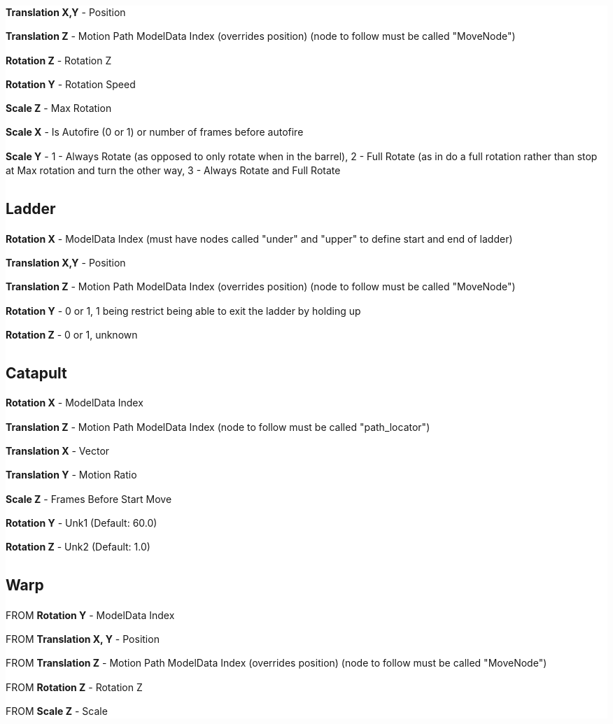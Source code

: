 **Translation X,Y** - Position

**Translation Z** - Motion Path ModelData Index (overrides position) (node to follow must be called "MoveNode")

**Rotation Z** - Rotation Z

**Rotation Y** - Rotation Speed

**Scale Z** - Max Rotation

**Scale X** - Is Autofire (0 or 1) or number of frames before autofire

**Scale Y** - 1 - Always Rotate (as opposed to only rotate when in the barrel), 2 - Full Rotate (as in do a full rotation rather than stop at Max rotation and turn the other way, 3 - Always Rotate and Full Rotate

## Ladder

**Rotation X** - ModelData Index (must have nodes called "under" and "upper" to define start and end of ladder)

**Translation X,Y** - Position

**Translation Z** - Motion Path ModelData Index (overrides position) (node to follow must be called "MoveNode")

**Rotation Y** - 0 or 1, 1 being restrict being able to exit the ladder by holding up

**Rotation Z** - 0 or 1, unknown

## Catapult

**Rotation X** - ModelData Index

**Translation Z** - Motion Path ModelData Index (node to follow must be called "path_locator")

**Translation X** - Vector

**Translation Y** - Motion Ratio

**Scale Z** - Frames Before Start Move

**Rotation Y** - Unk1 (Default: 60.0)

**Rotation Z** - Unk2 (Default: 1.0)

## Warp

FROM **Rotation Y** - ModelData Index

FROM **Translation X, Y** - Position 

FROM **Translation Z** - Motion Path ModelData Index (overrides position) (node to follow must be called "MoveNode")

FROM **Rotation Z** - Rotation Z

FROM **Scale Z** - Scale

